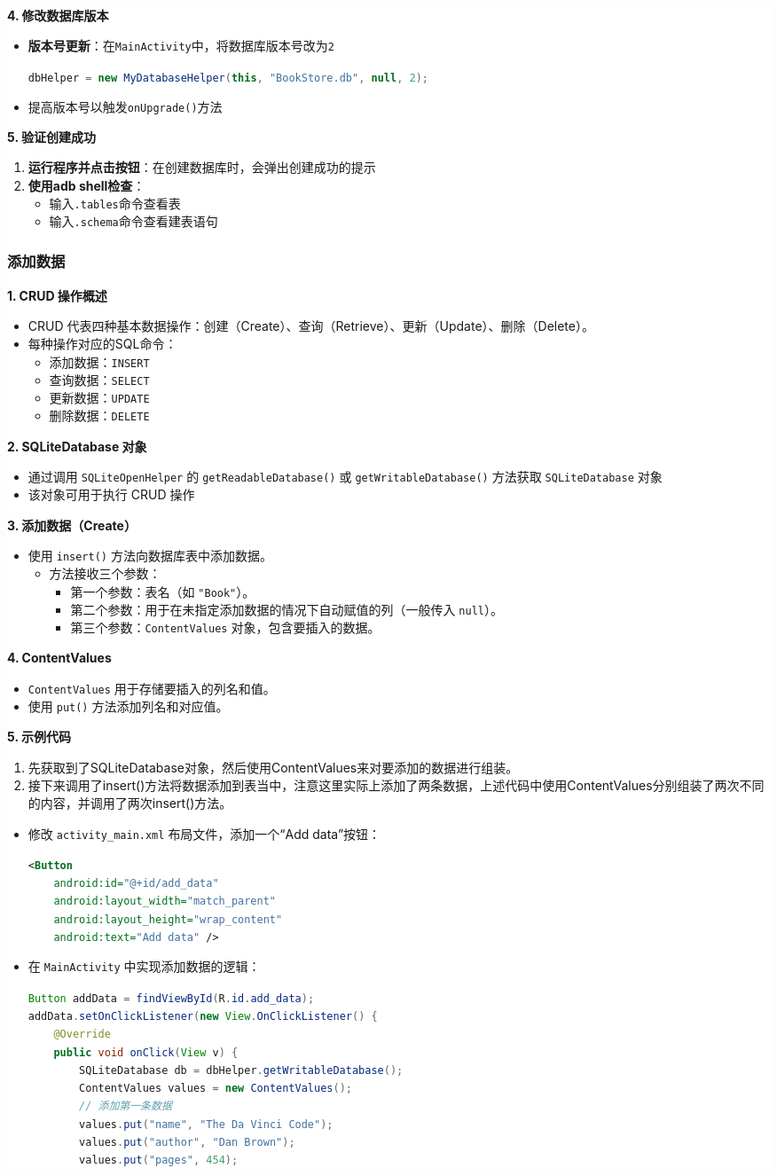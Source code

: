 **4. 修改数据库版本**

- **版本号更新**：在`MainActivity`中，将数据库版本号改为`2`
    ```java
    dbHelper = new MyDatabaseHelper(this, "BookStore.db", null, 2);
    ```
- 提高版本号以触发`onUpgrade()`方法

**5. 验证创建成功**

1. **运行程序并点击按钮**：在创建数据库时，会弹出创建成功的提示
2. **使用adb shell检查**：
   - 输入`.tables`命令查看表
   - 输入`.schema`命令查看建表语句

### 添加数据

**1. CRUD 操作概述**

- CRUD 代表四种基本数据操作：创建（Create）、查询（Retrieve）、更新（Update）、删除（Delete）。
- 每种操作对应的SQL命令：
  - 添加数据：`INSERT`
  - 查询数据：`SELECT`
  - 更新数据：`UPDATE`
  - 删除数据：`DELETE`

**2. SQLiteDatabase 对象**

- 通过调用 `SQLiteOpenHelper` 的 `getReadableDatabase()` 或 `getWritableDatabase()` 方法获取 `SQLiteDatabase` 对象
- 该对象可用于执行 CRUD 操作

**3. 添加数据（Create）**

- 使用 `insert()` 方法向数据库表中添加数据。
  - 方法接收三个参数：
    - 第一个参数：表名（如 `"Book"`）。
    - 第二个参数：用于在未指定添加数据的情况下自动赋值的列（一般传入 `null`）。
    - 第三个参数：`ContentValues` 对象，包含要插入的数据。
  
**4. ContentValues**

- `ContentValues` 用于存储要插入的列名和值。
- 使用 `put()` 方法添加列名和对应值。

**5. 示例代码**

1. 先获取到了SQLiteDatabase对象，然后使用ContentValues来对要添加的数据进行组装。
2. 接下来调用了insert()方法将数据添加到表当中，注意这里实际上添加了两条数据，上述代码中使用ContentValues分别组装了两次不同的内容，并调用了两次insert()方法。

- 修改 `activity_main.xml` 布局文件，添加一个“Add data”按钮：
  ```xml
  <Button
      android:id="@+id/add_data"
      android:layout_width="match_parent"
      android:layout_height="wrap_content"
      android:text="Add data" />
  ```
- 在 `MainActivity` 中实现添加数据的逻辑：
  ```java
  Button addData = findViewById(R.id.add_data);
  addData.setOnClickListener(new View.OnClickListener() {
      @Override
      public void onClick(View v) {
          SQLiteDatabase db = dbHelper.getWritableDatabase();
          ContentValues values = new ContentValues();
          // 添加第一条数据
          values.put("name", "The Da Vinci Code");
          values.put("author", "Dan Brown");
          values.put("pages", 454);
  ```